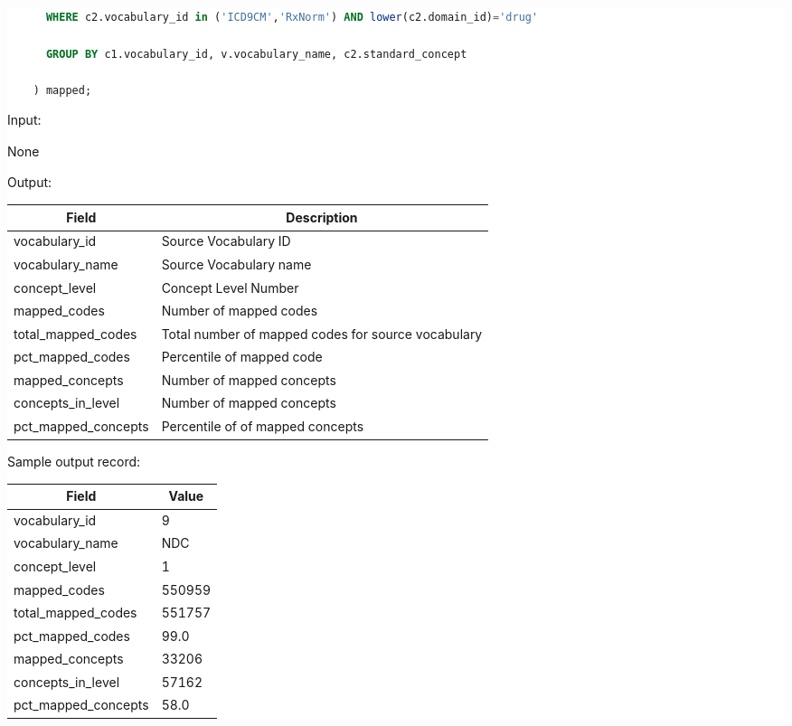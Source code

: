 ```sql
      WHERE c2.vocabulary_id in ('ICD9CM','RxNorm') AND lower(c2.domain_id)='drug'

      GROUP BY c1.vocabulary_id, v.vocabulary_name, c2.standard_concept

    ) mapped;
```

Input:

None

Output:

| Field |  Description |
| --- | --- |
|  vocabulary_id |  Source Vocabulary ID |
|  vocabulary_name |  Source Vocabulary name |
|  concept_level |  Concept Level Number |
|  mapped_codes |  Number of mapped codes |
|  total_mapped_codes |  Total number of mapped codes for source vocabulary |
|  pct_mapped_codes |  Percentile of mapped code  |
|  mapped_concepts |  Number of mapped concepts  |
|  concepts_in_level |  Number of mapped concepts  |
|  pct_mapped_concepts |  Percentile of of mapped concepts |

Sample output record:

| Field |  Value |
| --- | --- |
|  vocabulary_id |  9 |
|  vocabulary_name |  NDC |
|  concept_level |  1 |
|  mapped_codes |  550959 |
|  total_mapped_codes |  551757 |
|  pct_mapped_codes |  99.0 |
|  mapped_concepts |  33206 |
|  concepts_in_level |  57162 |
|  pct_mapped_concepts |  58.0 |





